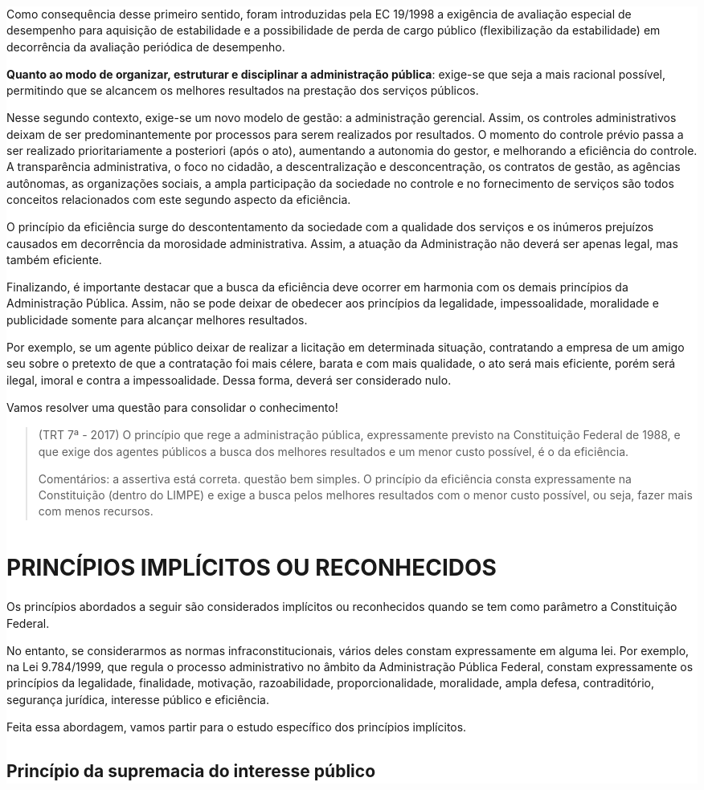 Como consequência desse primeiro sentido, foram introduzidas pela EC 19/1998 a exigência de avaliação especial de desempenho para aquisição de estabilidade e a possibilidade de perda de cargo público (flexibilização da estabilidade) em decorrência da avaliação periódica de desempenho. 

**Quanto ao modo de organizar, estruturar e disciplinar a administração pública**: exige-se que seja a mais racional possível, permitindo que se alcancem os melhores resultados na prestação dos serviços públicos.

Nesse segundo contexto, exige-se um novo modelo de gestão: a administração gerencial. Assim, os controles administrativos deixam de ser predominantemente por processos para serem realizados por resultados. O momento do controle prévio passa a ser realizado prioritariamente a posteriori (após o ato), aumentando a autonomia do gestor, e melhorando a eficiência do controle. A transparência administrativa, o foco no cidadão, a descentralização e desconcentração, os contratos de gestão, as agências autônomas, as organizações sociais, a ampla participação da sociedade no controle e no fornecimento de serviços são todos conceitos relacionados com este segundo aspecto da eficiência.

O princípio da eficiência surge do descontentamento da sociedade com a qualidade dos serviços e os inúmeros prejuízos causados em decorrência da morosidade administrativa. Assim, a atuação da Administração não deverá ser apenas legal, mas também eficiente.

Finalizando, é importante destacar que a busca da eficiência deve ocorrer em harmonia com os demais princípios da Administração Pública. Assim, não se pode deixar de obedecer aos princípios da legalidade, impessoalidade, moralidade e publicidade somente para alcançar melhores resultados.

Por exemplo, se um agente público deixar de realizar a licitação em determinada situação, contratando a empresa de um amigo seu sobre o pretexto de que a contratação foi mais célere, barata e com mais qualidade, o ato será mais eficiente, porém será ilegal, imoral e contra a impessoalidade. Dessa forma, deverá ser considerado nulo.

Vamos resolver uma questão para consolidar o conhecimento!

>(TRT 7ª - 2017) O princípio que rege a administração pública, expressamente previsto na Constituição Federal de 1988, e que exige dos agentes públicos a busca dos melhores resultados e um menor custo possível, é o da eficiência.
>
>Comentários: a assertiva está correta. questão bem simples. O princípio da eficiência consta expressamente na Constituição (dentro do LIMPE) e exige a busca pelos melhores resultados com o menor custo possível, ou seja, fazer mais com menos recursos.

# PRINCÍPIOS IMPLÍCITOS OU RECONHECIDOS 

Os princípios abordados a seguir são considerados implícitos ou reconhecidos quando se tem como parâmetro a Constituição Federal.

No entanto, se considerarmos as normas infraconstitucionais, vários deles constam expressamente em alguma lei. Por exemplo, na Lei 9.784/1999, que regula o processo administrativo no âmbito da Administração Pública Federal, constam expressamente os princípios da legalidade, finalidade, motivação, razoabilidade, proporcionalidade, moralidade, ampla defesa, contraditório, segurança jurídica, interesse público e eficiência.

Feita essa abordagem, vamos partir para o estudo específico dos princípios implícitos.

## Princípio da supremacia do interesse público 
